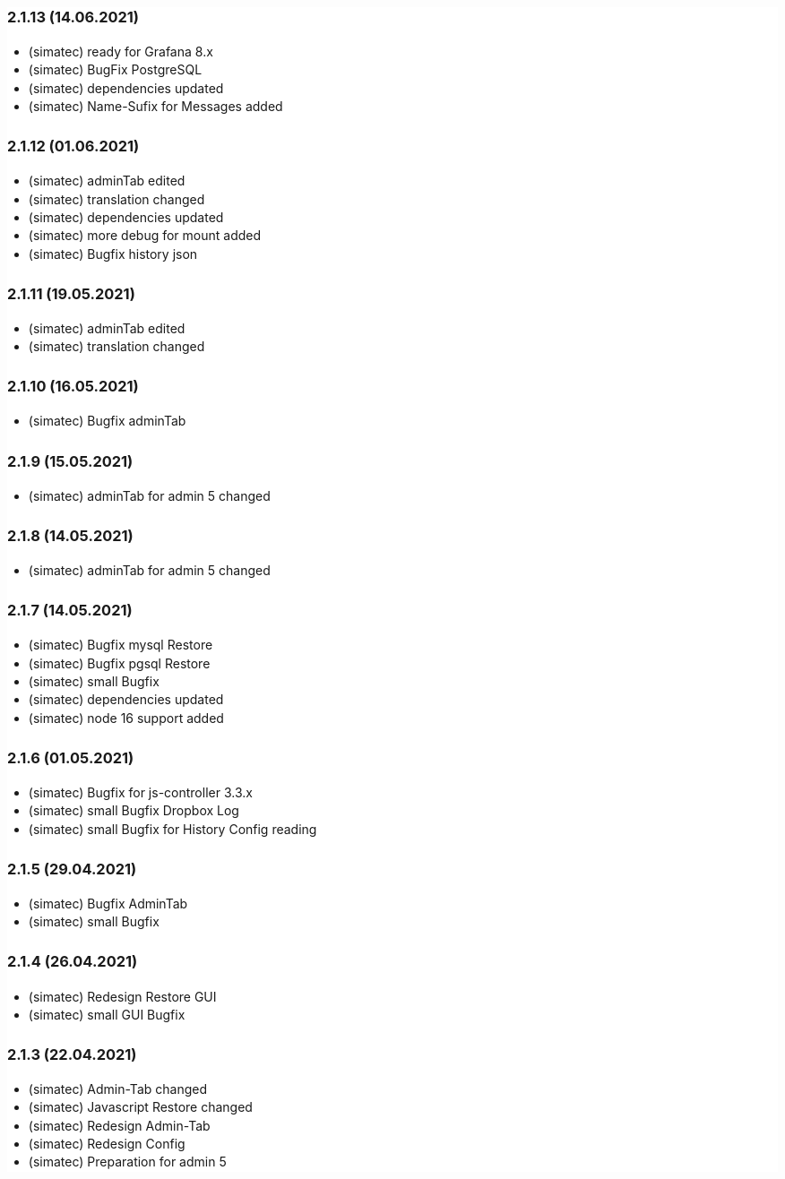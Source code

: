 ### 2.1.13 (14.06.2021)
* (simatec) ready for Grafana 8.x
* (simatec) BugFix PostgreSQL
* (simatec) dependencies updated
* (simatec) Name-Sufix for Messages added

### 2.1.12 (01.06.2021)
* (simatec) adminTab edited
* (simatec) translation changed
* (simatec) dependencies updated
* (simatec) more debug for mount added
* (simatec) Bugfix history json

### 2.1.11 (19.05.2021)
* (simatec) adminTab edited
* (simatec) translation changed

### 2.1.10 (16.05.2021)
* (simatec) Bugfix adminTab

### 2.1.9 (15.05.2021)
* (simatec) adminTab for admin 5 changed

### 2.1.8 (14.05.2021)
* (simatec) adminTab for admin 5 changed

### 2.1.7 (14.05.2021)
* (simatec) Bugfix mysql Restore
* (simatec) Bugfix pgsql Restore
* (simatec) small Bugfix
* (simatec) dependencies updated
* (simatec) node 16 support added

### 2.1.6 (01.05.2021)
* (simatec) Bugfix for js-controller 3.3.x
* (simatec) small Bugfix Dropbox Log
* (simatec) small Bugfix for History Config reading

### 2.1.5 (29.04.2021)
* (simatec) Bugfix AdminTab
* (simatec) small Bugfix

### 2.1.4 (26.04.2021)
* (simatec) Redesign Restore GUI
* (simatec) small GUI Bugfix

### 2.1.3 (22.04.2021)
* (simatec) Admin-Tab changed
* (simatec) Javascript Restore changed
* (simatec) Redesign Admin-Tab
* (simatec) Redesign Config
* (simatec) Preparation for admin 5
